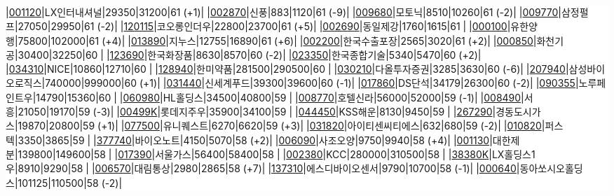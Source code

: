 |[001120](https://finance.daum.net/quotes/A001120)|LX인터내셔널|29350|31200|61 (+1)|
|[002870](https://finance.daum.net/quotes/A002870)|신풍|883|1120|61 (-9)|
|[009680](https://finance.daum.net/quotes/A009680)|모토닉|8510|10260|61 (-2)|
|[009770](https://finance.daum.net/quotes/A009770)|삼정펄프|27050|29950|61 (-2)|
|[120115](https://finance.daum.net/quotes/A120115)|코오롱인더우|22800|23700|61 (+5)|
|[002690](https://finance.daum.net/quotes/A002690)|동일제강|1760|1615|61 |
|[000100](https://finance.daum.net/quotes/A000100)|유한양행|75800|102000|61 (+4)|
|[013890](https://finance.daum.net/quotes/A013890)|지누스|12755|16890|61 (+6)|
|[002200](https://finance.daum.net/quotes/A002200)|한국수출포장|2565|3020|61 (+2)|
|[000850](https://finance.daum.net/quotes/A000850)|화천기공|30400|32250|60 |
|[123690](https://finance.daum.net/quotes/A123690)|한국화장품|8630|8570|60 (-2)|
|[023350](https://finance.daum.net/quotes/A023350)|한국종합기술|5340|5470|60 (+2)|
|[034310](https://finance.daum.net/quotes/A034310)|NICE|10860|12710|60 |
|[128940](https://finance.daum.net/quotes/A128940)|한미약품|281500|290500|60 |
|[030210](https://finance.daum.net/quotes/A030210)|다올투자증권|3285|3630|60 (-6)|
|[207940](https://finance.daum.net/quotes/A207940)|삼성바이오로직스|740000|999000|60 (+1)|
|[031440](https://finance.daum.net/quotes/A031440)|신세계푸드|39300|39600|60 (-1)|
|[017860](https://finance.daum.net/quotes/A017860)|DS단석|34179|26300|60 (-2)|
|[090355](https://finance.daum.net/quotes/A090355)|노루페인트우|14790|15360|60 |
|[060980](https://finance.daum.net/quotes/A060980)|HL홀딩스|34500|40800|59 |
|[008770](https://finance.daum.net/quotes/A008770)|호텔신라|56000|52000|59 (-1)|
|[008490](https://finance.daum.net/quotes/A008490)|서흥|21050|19170|59 (-3)|
|[00499K](https://finance.daum.net/quotes/A00499K)|롯데지주우|35900|34100|59 |
|[044450](https://finance.daum.net/quotes/A044450)|KSS해운|8130|9450|59 |
|[267290](https://finance.daum.net/quotes/A267290)|경동도시가스|19870|20800|59 (+1)|
|[077500](https://finance.daum.net/quotes/A077500)|유니퀘스트|6270|6620|59 (+3)|
|[031820](https://finance.daum.net/quotes/A031820)|아이티센씨티에스|632|680|59 (-2)|
|[010820](https://finance.daum.net/quotes/A010820)|퍼스텍|3350|3865|59 |
|[377740](https://finance.daum.net/quotes/A377740)|바이오노트|4150|5070|58 (+2)|
|[006090](https://finance.daum.net/quotes/A006090)|사조오양|9750|9940|58 (+4)|
|[001130](https://finance.daum.net/quotes/A001130)|대한제분|139800|149600|58 |
|[017390](https://finance.daum.net/quotes/A017390)|서울가스|56400|58400|58 |
|[002380](https://finance.daum.net/quotes/A002380)|KCC|280000|310500|58 |
|[38380K](https://finance.daum.net/quotes/A38380K)|LX홀딩스1우|8910|9290|58 |
|[006570](https://finance.daum.net/quotes/A006570)|대림통상|2980|2865|58 (+7)|
|[137310](https://finance.daum.net/quotes/A137310)|에스디바이오센서|9790|10700|58 (-1)|
|[000640](https://finance.daum.net/quotes/A000640)|동아쏘시오홀딩스|101125|110500|58 (-2)|
